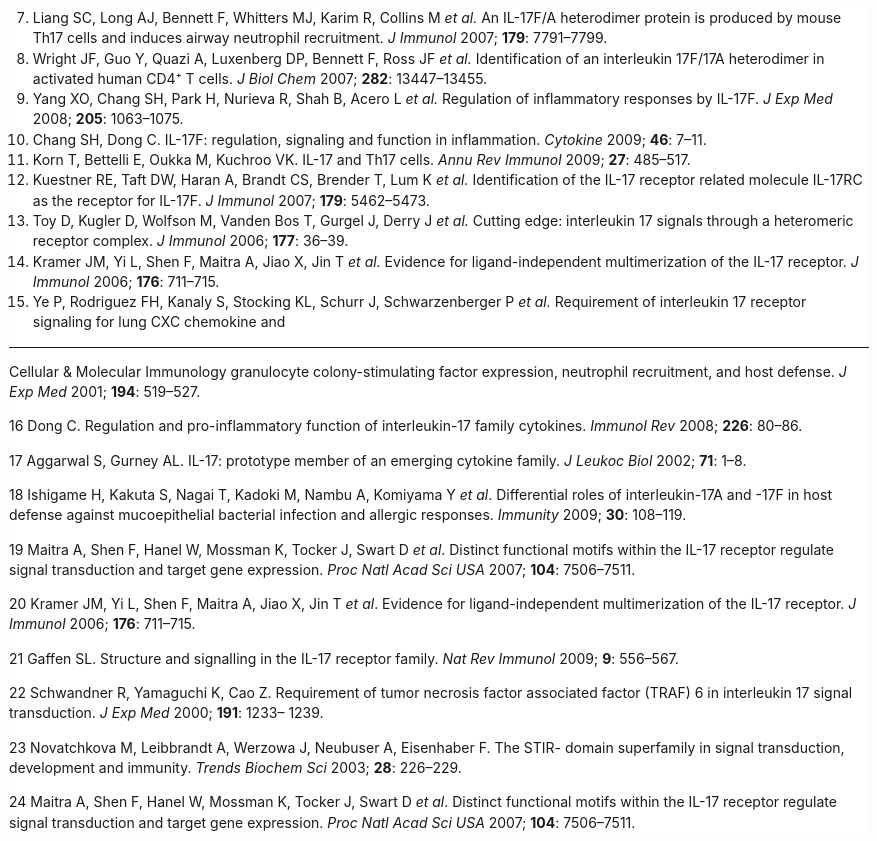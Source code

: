 7. Liang SC, Long AJ, Bennett F, Whitters MJ, Karim R, Collins M *et al.* An IL-17F/A heterodimer protein is produced by mouse Th17 cells and induces airway neutrophil recruitment. *J Immunol* 2007; **179**: 7791–7799.
8. Wright JF, Guo Y, Quazi A, Luxenberg DP, Bennett F, Ross JF *et al.* Identification of an interleukin 17F/17A heterodimer in activated human CD4⁺ T cells. *J Biol Chem* 2007; **282**: 13447–13455.
9. Yang XO, Chang SH, Park H, Nurieva R, Shah B, Acero L *et al.* Regulation of inflammatory responses by IL-17F. *J Exp Med* 2008; **205**: 1063–1075.
10. Chang SH, Dong C. IL-17F: regulation, signaling and function in inflammation. *Cytokine* 2009; **46**: 7–11.
11. Korn T, Bettelli E, Oukka M, Kuchroo VK. IL-17 and Th17 cells. *Annu Rev Immunol* 2009; **27**: 485–517.
12. Kuestner RE, Taft DW, Haran A, Brandt CS, Brender T, Lum K *et al.* Identification of the IL-17 receptor related molecule IL-17RC as the receptor for IL-17F. *J Immunol* 2007; **179**: 5462–5473.
13. Toy D, Kugler D, Wolfson M, Vanden Bos T, Gurgel J, Derry J *et al.* Cutting edge: interleukin 17 signals through a heteromeric receptor complex. *J Immunol* 2006; **177**: 36–39.
14. Kramer JM, Yi L, Shen F, Maitra A, Jiao X, Jin T *et al.* Evidence for ligand-independent multimerization of the IL-17 receptor. *J Immunol* 2006; **176**: 711–715.
15. Ye P, Rodriguez FH, Kanaly S, Stocking KL, Schurr J, Schwarzenberger P *et al.* Requirement of interleukin 17 receptor signaling for lung CXC chemokine and

--- 

Cellular & Molecular Immunology
granulocyte colony-stimulating factor expression, neutrophil recruitment, and host
defense. *J Exp Med* 2001; **194**: 519–527.

16 Dong C. Regulation and pro-inflammatory function of interleukin-17 family cytokines.
*Immunol Rev* 2008; **226**: 80–86.

17 Aggarwal S, Gurney AL. IL-17: prototype member of an emerging cytokine family.
*J Leukoc Biol* 2002; **71**: 1–8.

18 Ishigame H, Kakuta S, Nagai T, Kadoki M, Nambu A, Komiyama Y *et al*. Differential
roles of interleukin-17A and -17F in host defense against mucoepithelial bacterial
infection and allergic responses. *Immunity* 2009; **30**: 108–119.

19 Maitra A, Shen F, Hanel W, Mossman K, Tocker J, Swart D *et al*. Distinct functional
motifs within the IL-17 receptor regulate signal transduction and target gene
expression. *Proc Natl Acad Sci USA* 2007; **104**: 7506–7511.

20 Kramer JM, Yi L, Shen F, Maitra A, Jiao X, Jin T *et al*. Evidence for ligand-independent
multimerization of the IL-17 receptor. *J Immunol* 2006; **176**: 711–715.

21 Gaffen SL. Structure and signalling in the IL-17 receptor family. *Nat Rev Immunol*
2009; **9**: 556–567.

22 Schwandner R, Yamaguchi K, Cao Z. Requirement of tumor necrosis factor associated
factor (TRAF) 6 in interleukin 17 signal transduction. *J Exp Med* 2000; **191**: 1233–
1239.

23 Novatchkova M, Leibbrandt A, Werzowa J, Neubuser A, Eisenhaber F. The STIR-
domain superfamily in signal transduction, development and immunity. *Trends
Biochem Sci* 2003; **28**: 226–229.

24 Maitra A, Shen F, Hanel W, Mossman K, Tocker J, Swart D *et al*. Distinct functional
motifs within the IL-17 receptor regulate signal transduction and target gene
expression. *Proc Natl Acad Sci USA* 2007; **104**: 7506–7511.

